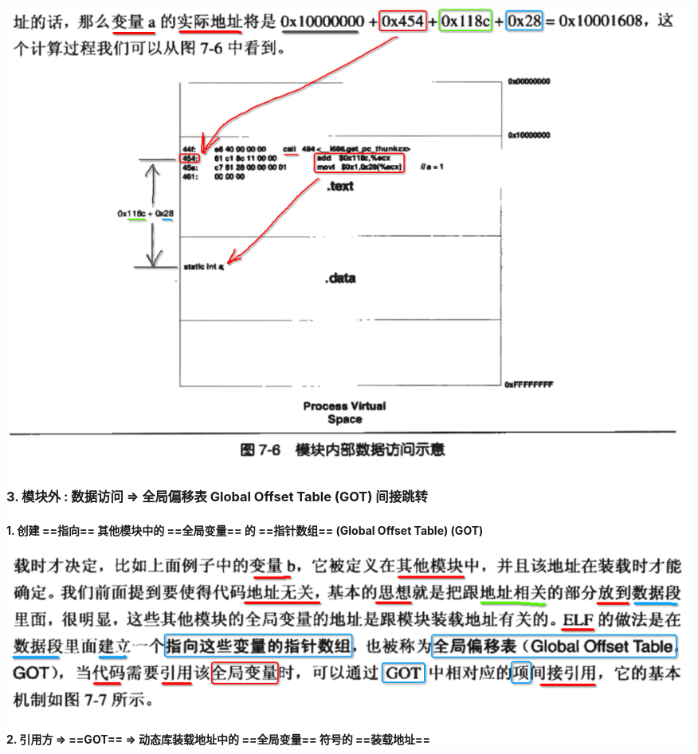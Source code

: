 ![](42.png)

### 3. 模块外 : 数据访问  => 全局偏移表 Global Offset Table (GOT) 间接跳转

#### 1. 创建 ==指向== 其他模块中的 ==全局变量== 的 ==指针数组== (Global Offset Table) (GOT)

![](43.png)

#### 2. 引用方 => ==GOT== => 动态库装载地址中的 ==全局变量== 符号的 ==装载地址==
